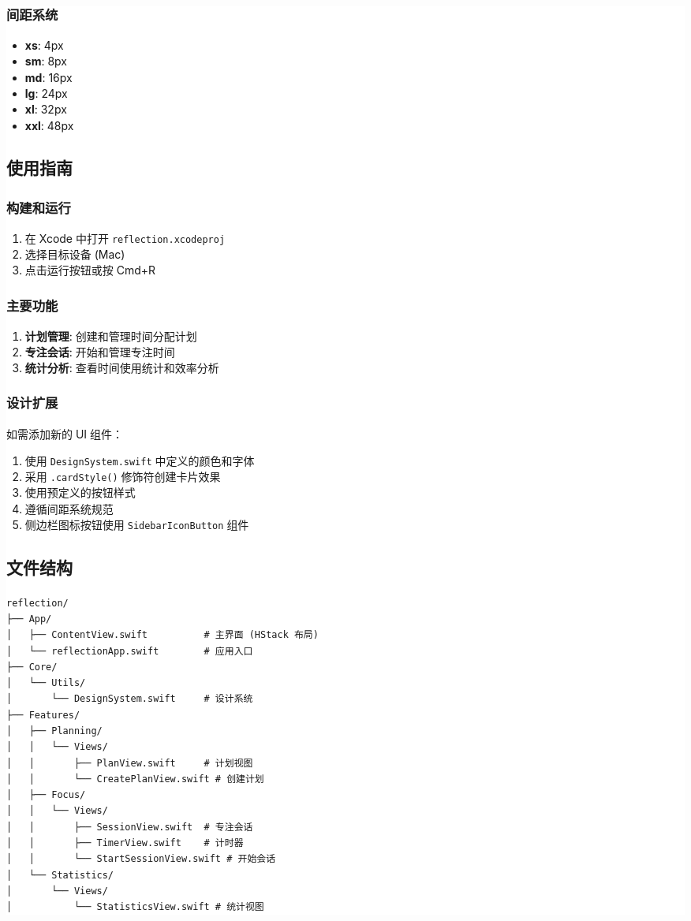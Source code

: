 ### 间距系统
- **xs**: 4px
- **sm**: 8px
- **md**: 16px
- **lg**: 24px
- **xl**: 32px
- **xxl**: 48px

## 使用指南

### 构建和运行
1. 在 Xcode 中打开 `reflection.xcodeproj`
2. 选择目标设备 (Mac)
3. 点击运行按钮或按 Cmd+R

### 主要功能
1. **计划管理**: 创建和管理时间分配计划
2. **专注会话**: 开始和管理专注时间
3. **统计分析**: 查看时间使用统计和效率分析

### 设计扩展
如需添加新的 UI 组件：
1. 使用 `DesignSystem.swift` 中定义的颜色和字体
2. 采用 `.cardStyle()` 修饰符创建卡片效果
3. 使用预定义的按钮样式
4. 遵循间距系统规范
5. 侧边栏图标按钮使用 `SidebarIconButton` 组件

## 文件结构
```
reflection/
├── App/
│   ├── ContentView.swift          # 主界面 (HStack 布局)
│   └── reflectionApp.swift        # 应用入口
├── Core/
│   └── Utils/
│       └── DesignSystem.swift     # 设计系统
├── Features/
│   ├── Planning/
│   │   └── Views/
│   │       ├── PlanView.swift     # 计划视图
│   │       └── CreatePlanView.swift # 创建计划
│   ├── Focus/
│   │   └── Views/
│   │       ├── SessionView.swift  # 专注会话
│   │       ├── TimerView.swift    # 计时器
│   │       └── StartSessionView.swift # 开始会话
│   └── Statistics/
│       └── Views/
│           └── StatisticsView.swift # 统计视图
```
